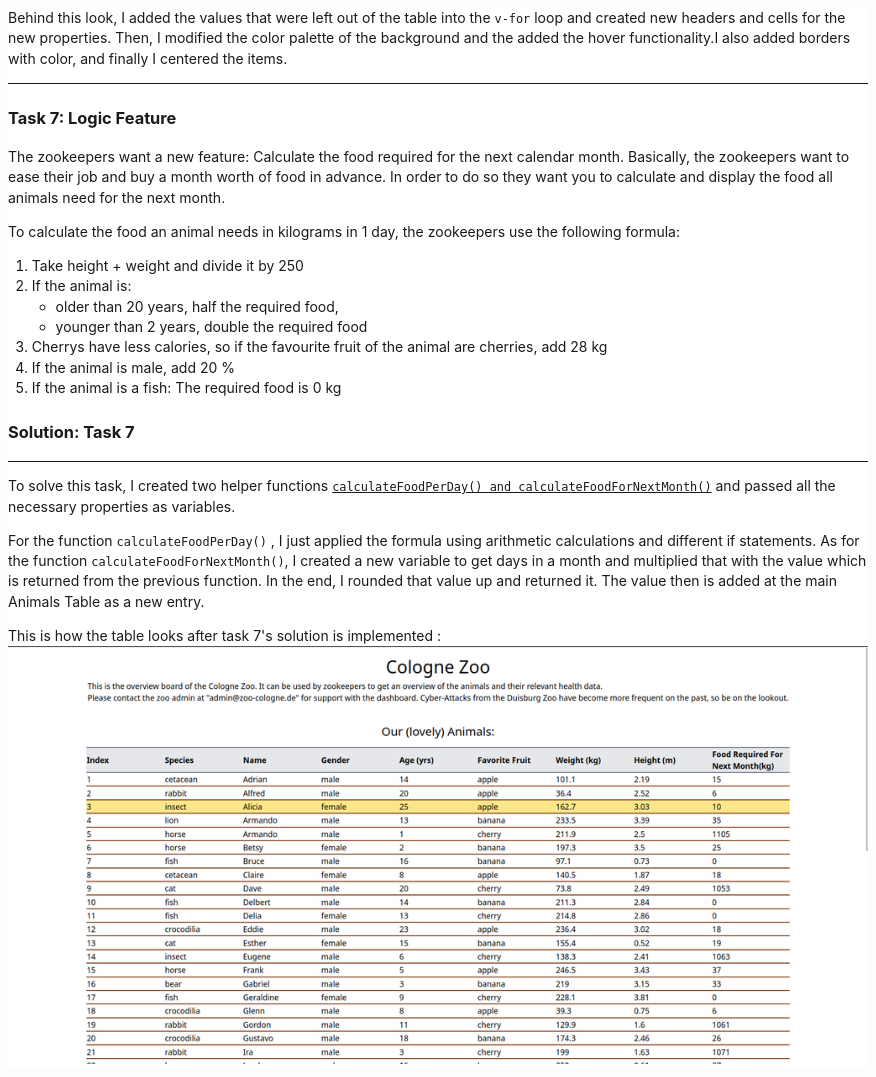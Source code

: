 Behind this look, I added the values that were left out of the table into the `v-for` loop and created new headers and 
cells for the new properties. Then, I modified the color palette of the background and the added the hover functionality.I also added borders with 
color, and finally I centered the items.  
***

### Task 7: Logic Feature

The zookeepers want a new feature: Calculate the food required for the next calendar month. Basically, the zookeepers want to ease their job and buy a month worth of food in advance. In order to do so they want you to calculate and display the food all animals need for the next month.

To calculate the food an animal needs in kilograms in 1 day, the zookeepers use the following formula:
1. Take height + weight and divide it by 250
2. If the animal is:
    - older than 20 years, half the required food,
    - younger than 2 years, double the required food
3. Cherrys have less calories, so if the favourite fruit of the animal are cherries, add 28 kg
4. If the animal is male, add 20 %
5. If the animal is a fish: The required food is 0 kg

### Solution: Task 7
***

To solve this task, I created two helper functions [`calculateFoodPerDay() and calculateFoodForNextMonth()`](composables/helpers.ts) and passed all the necessary properties as variables. 

For the function ```calculateFoodPerDay()``` , I just applied the formula using arithmetic calculations and different if statements. As for the function ```calculateFoodForNextMonth()```, I created a new variable to get days in a month and multiplied that with the value which is returned from the previous function. In the end, I rounded that value up and returned it. The value then is added at the main Animals Table as a new entry. 

This is how the table looks after task 7's solution is implemented : 
![Website Look](documentation-images/website-look2.png)
